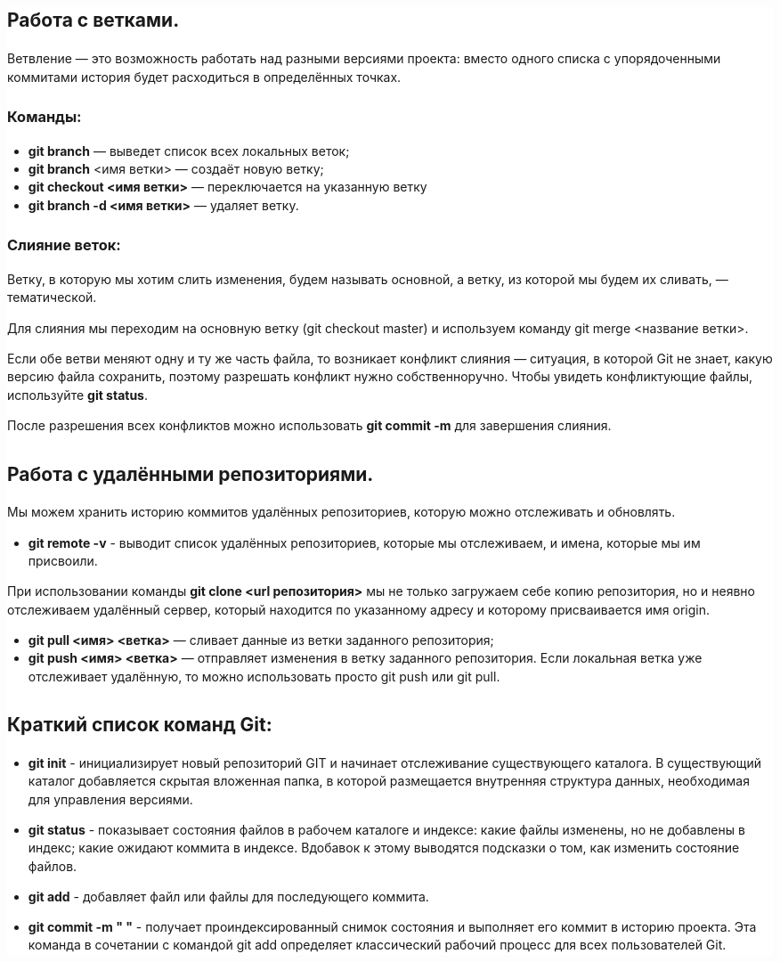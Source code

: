 ## Работа с ветками.

Ветвление — это возможность работать над разными версиями проекта: вместо одного списка с упорядоченными коммитами история будет расходиться в определённых точках.

### Команды:

- **git branch** — выведет список всех локальных веток;
- **git branch** <имя ветки> — создаёт новую ветку;
- **git checkout <имя ветки>** — переключается на указанную ветку
- **git branch -d <имя ветки>** — удаляет ветку.

### Слияние веток:

Ветку, в которую мы хотим слить изменения, будем называть основной, а ветку, из которой мы будем их сливать, — тематической.

Для слияния мы переходим на основную ветку (git checkout master) и используем команду git merge <название ветки>.

Если обе ветви меняют одну и ту же часть файла, то возникает конфликт слияния — ситуация, в которой Git не знает, какую версию файла сохранить, поэтому разрешать конфликт нужно собственноручно. Чтобы увидеть конфликтующие файлы, используйте **git status**.

После разрешения всех конфликтов можно использовать **git commit -m** для завершения слияния.

## Работа с удалёнными репозиториями.

Мы можем хранить историю коммитов удалённых репозиториев, которую можно отслеживать и обновлять. 

- **git remote -v** - выводит список удалённых репозиториев, которые мы отслеживаем, и имена, которые мы им присвоили.

При использовании команды **git clone <url репозитория>** мы не только загружаем себе копию репозитория, но и неявно отслеживаем удалённый сервер, который находится по указанному адресу и которому присваивается имя origin.

* **git pull <имя> <ветка>** — сливает данные из ветки заданного репозитория;
* **git push <имя> <ветка>** — отправляет изменения в ветку заданного репозитория. Если локальная ветка уже отслеживает удалённую, то можно использовать просто git push или git pull.


## Краткий список команд Git:

* **git init** - инициализирует новый репозиторий GIT и начинает отслеживание существующего каталога. В существующий каталог добавляется скрытая вложенная папка, в которой размещается внутренняя структура данных, необходимая для управления версиями.

* **git status** - показывает состояния файлов в рабочем каталоге и индексе: какие файлы изменены, но не добавлены в индекс; какие ожидают коммита в индексе. Вдобавок к этому выводятся подсказки о том, как изменить состояние файлов.

* **git add** - добавляет файл или файлы для последующего коммита.

* **git commit -m " "** - получает проиндексированный снимок состояния и выполняет его коммит в историю проекта. Эта команда в сочетании с командой git add определяет классический рабочий процесс для всех пользователей Git.
